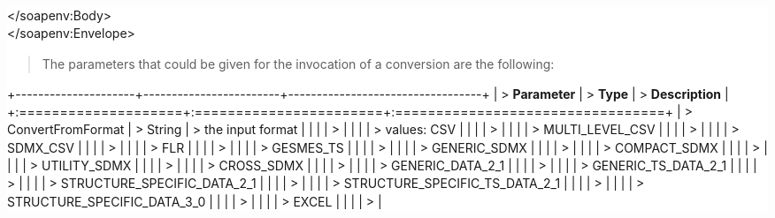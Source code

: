 \</soapenv:Body\>\
\</soapenv:Envelope\>

> The parameters that could be given for the invocation of a conversion
> are the following:

+---------------------+------------------------+----------------------------------+
| > **Parameter**     | > **Type**             | > **Description**                |
+:====================+:=======================+:=================================+
| > ConvertFromFormat | > String               | > the input format               |
|                     |                        | >                                |
|                     |                        | > values: CSV                    |
|                     |                        | >                                |
|                     |                        | > MULTI_LEVEL_CSV                |
|                     |                        | >                                |
|                     |                        | > SDMX_CSV                       |
|                     |                        | >                                |
|                     |                        | > FLR                            |
|                     |                        | >                                |
|                     |                        | > GESMES_TS                      |
|                     |                        | >                                |
|                     |                        | > GENERIC_SDMX                   |
|                     |                        | >                                |
|                     |                        | > COMPACT_SDMX                   |
|                     |                        | >                                |
|                     |                        | > UTILITY_SDMX                   |
|                     |                        | >                                |
|                     |                        | > CROSS_SDMX                     |
|                     |                        | >                                |
|                     |                        | > GENERIC_DATA_2_1               |
|                     |                        | >                                |
|                     |                        | > GENERIC_TS_DATA_2_1            |
|                     |                        | >                                |
|                     |                        | > STRUCTURE_SPECIFIC_DATA_2_1    |
|                     |                        | >                                |
|                     |                        | > STRUCTURE_SPECIFIC_TS_DATA_2_1 |
|                     |                        | >                                |
|                     |                        | > STRUCTURE_SPECIFIC_DATA_3_0    |
|                     |                        | >                                |
|                     |                        | > EXCEL                          |
|                     |                        | >                                |